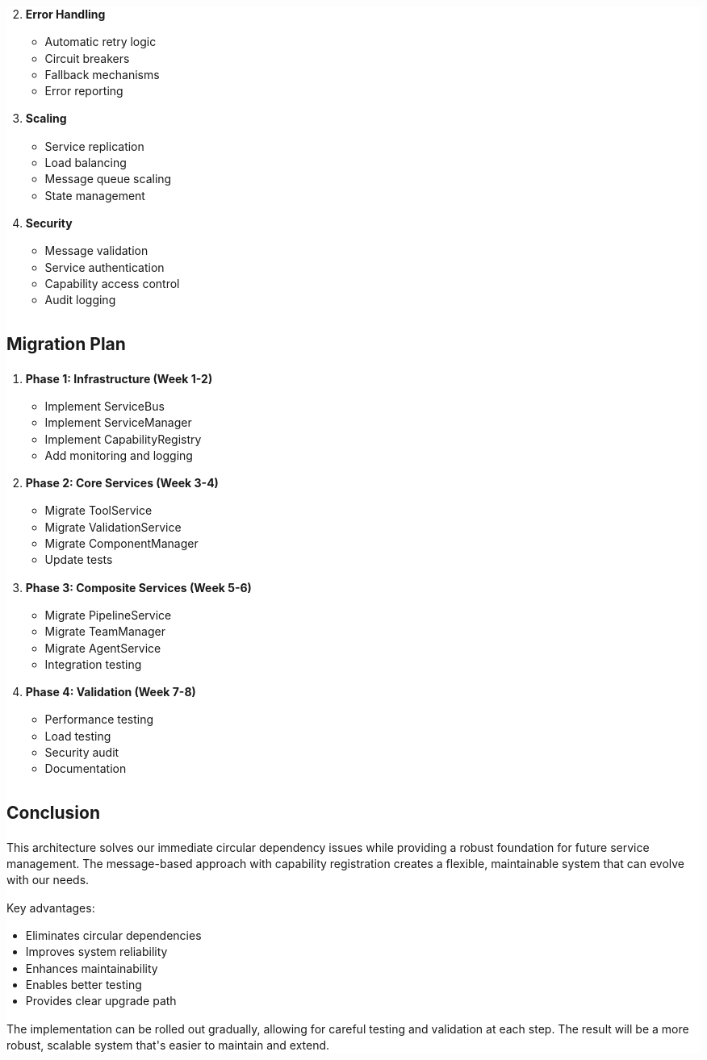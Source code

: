 2. **Error Handling**
   - Automatic retry logic
   - Circuit breakers
   - Fallback mechanisms
   - Error reporting

3. **Scaling**
   - Service replication
   - Load balancing
   - Message queue scaling
   - State management

4. **Security**
   - Message validation
   - Service authentication
   - Capability access control
   - Audit logging

## Migration Plan

1. **Phase 1: Infrastructure (Week 1-2)**
   - Implement ServiceBus
   - Implement ServiceManager
   - Implement CapabilityRegistry
   - Add monitoring and logging

2. **Phase 2: Core Services (Week 3-4)**
   - Migrate ToolService
   - Migrate ValidationService
   - Migrate ComponentManager
   - Update tests

3. **Phase 3: Composite Services (Week 5-6)**
   - Migrate PipelineService
   - Migrate TeamManager
   - Migrate AgentService
   - Integration testing

4. **Phase 4: Validation (Week 7-8)**
   - Performance testing
   - Load testing
   - Security audit
   - Documentation

## Conclusion

This architecture solves our immediate circular dependency issues while providing a robust foundation for future service management. The message-based approach with capability registration creates a flexible, maintainable system that can evolve with our needs.

Key advantages:
- Eliminates circular dependencies
- Improves system reliability
- Enhances maintainability
- Enables better testing
- Provides clear upgrade path

The implementation can be rolled out gradually, allowing for careful testing and validation at each step. The result will be a more robust, scalable system that's easier to maintain and extend. 